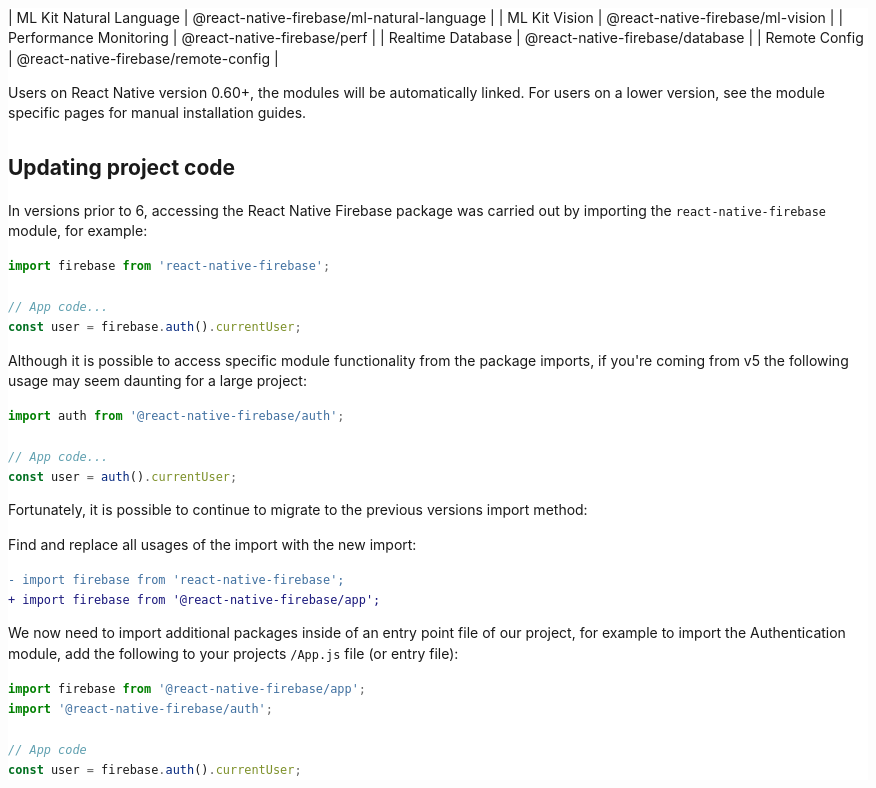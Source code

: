 | <Anchor href="v6/mlkit">ML Kit Natural Language</Anchor>     | @react-native-firebase/ml-natural-language |
| <Anchor href="v6/mlkit">ML Kit Vision</Anchor>               | @react-native-firebase/ml-vision           |
| <Anchor href="v6/perf">Performance Monitoring</Anchor>       | @react-native-firebase/perf                |
| <Anchor href="v6/database">Realtime Database</Anchor>        | @react-native-firebase/database            |
| <Anchor href="v6/remote-config">Remote Config</Anchor>       | @react-native-firebase/remote-config       |

Users on React Native version 0.60+, the modules will be automatically linked. For users on a lower version,
see the module specific pages for manual installation guides.

## Updating project code

In versions prior to 6, accessing the React Native Firebase package was carried out by importing the `react-native-firebase`
module, for example:

```js
import firebase from 'react-native-firebase';

// App code...
const user = firebase.auth().currentUser;
```

Although it is possible to access specific module functionality from the package imports, if you're coming from v5 the
following usage may seem daunting for a large project:

```js
import auth from '@react-native-firebase/auth';

// App code...
const user = auth().currentUser;
```

Fortunately, it is possible to continue to migrate to the previous versions import method:

Find and replace all usages of the import with the new import:

```diff
- import firebase from 'react-native-firebase';
+ import firebase from '@react-native-firebase/app';
```

We now need to import additional packages inside of an entry point file of our project, for example
to import the Authentication module, add the following to your projects `/App.js` file (or entry file):

```js
import firebase from '@react-native-firebase/app';
import '@react-native-firebase/auth';

// App code
const user = firebase.auth().currentUser;
```
